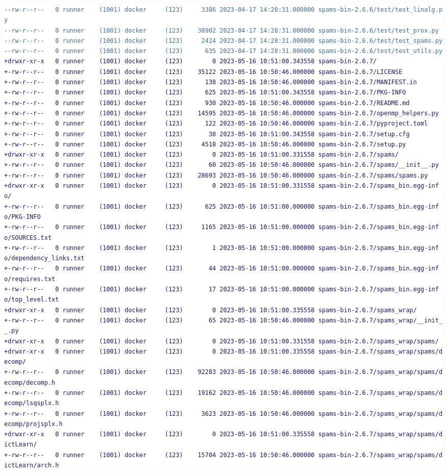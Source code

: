 ```diff
--rw-r--r--   0 runner    (1001) docker     (123)     3386 2023-04-17 14:28:31.000000 spams-bin-2.6.6/test/test_linalg.py
--rw-r--r--   0 runner    (1001) docker     (123)    38902 2023-04-17 14:28:31.000000 spams-bin-2.6.6/test/test_prox.py
--rw-r--r--   0 runner    (1001) docker     (123)     2424 2023-04-17 14:28:31.000000 spams-bin-2.6.6/test/test_spams.py
--rw-r--r--   0 runner    (1001) docker     (123)      635 2023-04-17 14:28:31.000000 spams-bin-2.6.6/test/test_utils.py
+drwxr-xr-x   0 runner    (1001) docker     (123)        0 2023-05-16 10:51:00.343558 spams-bin-2.6.7/
+-rw-r--r--   0 runner    (1001) docker     (123)    35122 2023-05-16 10:50:46.000000 spams-bin-2.6.7/LICENSE
+-rw-r--r--   0 runner    (1001) docker     (123)      138 2023-05-16 10:50:46.000000 spams-bin-2.6.7/MANIFEST.in
+-rw-r--r--   0 runner    (1001) docker     (123)      625 2023-05-16 10:51:00.343558 spams-bin-2.6.7/PKG-INFO
+-rw-r--r--   0 runner    (1001) docker     (123)      930 2023-05-16 10:50:46.000000 spams-bin-2.6.7/README.md
+-rw-r--r--   0 runner    (1001) docker     (123)    14595 2023-05-16 10:50:46.000000 spams-bin-2.6.7/openmp_helpers.py
+-rw-r--r--   0 runner    (1001) docker     (123)      122 2023-05-16 10:50:46.000000 spams-bin-2.6.7/pyproject.toml
+-rw-r--r--   0 runner    (1001) docker     (123)       38 2023-05-16 10:51:00.343558 spams-bin-2.6.7/setup.cfg
+-rw-r--r--   0 runner    (1001) docker     (123)     4518 2023-05-16 10:50:46.000000 spams-bin-2.6.7/setup.py
+drwxr-xr-x   0 runner    (1001) docker     (123)        0 2023-05-16 10:51:00.331558 spams-bin-2.6.7/spams/
+-rw-r--r--   0 runner    (1001) docker     (123)       60 2023-05-16 10:50:46.000000 spams-bin-2.6.7/spams/__init__.py
+-rw-r--r--   0 runner    (1001) docker     (123)    28693 2023-05-16 10:50:46.000000 spams-bin-2.6.7/spams/spams.py
+drwxr-xr-x   0 runner    (1001) docker     (123)        0 2023-05-16 10:51:00.331558 spams-bin-2.6.7/spams_bin.egg-info/
+-rw-r--r--   0 runner    (1001) docker     (123)      625 2023-05-16 10:51:00.000000 spams-bin-2.6.7/spams_bin.egg-info/PKG-INFO
+-rw-r--r--   0 runner    (1001) docker     (123)     1165 2023-05-16 10:51:00.000000 spams-bin-2.6.7/spams_bin.egg-info/SOURCES.txt
+-rw-r--r--   0 runner    (1001) docker     (123)        1 2023-05-16 10:51:00.000000 spams-bin-2.6.7/spams_bin.egg-info/dependency_links.txt
+-rw-r--r--   0 runner    (1001) docker     (123)       44 2023-05-16 10:51:00.000000 spams-bin-2.6.7/spams_bin.egg-info/requires.txt
+-rw-r--r--   0 runner    (1001) docker     (123)       17 2023-05-16 10:51:00.000000 spams-bin-2.6.7/spams_bin.egg-info/top_level.txt
+drwxr-xr-x   0 runner    (1001) docker     (123)        0 2023-05-16 10:51:00.335558 spams-bin-2.6.7/spams_wrap/
+-rw-r--r--   0 runner    (1001) docker     (123)       65 2023-05-16 10:50:46.000000 spams-bin-2.6.7/spams_wrap/__init__.py
+drwxr-xr-x   0 runner    (1001) docker     (123)        0 2023-05-16 10:51:00.331558 spams-bin-2.6.7/spams_wrap/spams/
+drwxr-xr-x   0 runner    (1001) docker     (123)        0 2023-05-16 10:51:00.335558 spams-bin-2.6.7/spams_wrap/spams/decomp/
+-rw-r--r--   0 runner    (1001) docker     (123)    92283 2023-05-16 10:50:46.000000 spams-bin-2.6.7/spams_wrap/spams/decomp/decomp.h
+-rw-r--r--   0 runner    (1001) docker     (123)    19162 2023-05-16 10:50:46.000000 spams-bin-2.6.7/spams_wrap/spams/decomp/lsqsplx.h
+-rw-r--r--   0 runner    (1001) docker     (123)     3623 2023-05-16 10:50:46.000000 spams-bin-2.6.7/spams_wrap/spams/decomp/projsplx.h
+drwxr-xr-x   0 runner    (1001) docker     (123)        0 2023-05-16 10:51:00.335558 spams-bin-2.6.7/spams_wrap/spams/dictLearn/
+-rw-r--r--   0 runner    (1001) docker     (123)    15704 2023-05-16 10:50:46.000000 spams-bin-2.6.7/spams_wrap/spams/dictLearn/arch.h
```